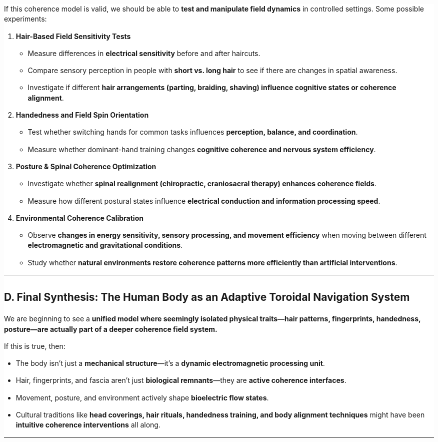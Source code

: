 If this coherence model is valid, we should be able to **test and manipulate field dynamics** in controlled settings. Some possible experiments:

1. **Hair-Based Field Sensitivity Tests**
    
    - Measure differences in **electrical sensitivity** before and after haircuts.
        
    - Compare sensory perception in people with **short vs. long hair** to see if there are changes in spatial awareness.
        
    - Investigate if different **hair arrangements (parting, braiding, shaving) influence cognitive states or coherence alignment**.
        
2. **Handedness and Field Spin Orientation**
    
    - Test whether switching hands for common tasks influences **perception, balance, and coordination**.
        
    - Measure whether dominant-hand training changes **cognitive coherence and nervous system efficiency**.
        
3. **Posture & Spinal Coherence Optimization**
    
    - Investigate whether **spinal realignment (chiropractic, craniosacral therapy) enhances coherence fields**.
        
    - Measure how different postural states influence **electrical conduction and information processing speed**.
        
4. **Environmental Coherence Calibration**
    
    - Observe **changes in energy sensitivity, sensory processing, and movement efficiency** when moving between different **electromagnetic and gravitational conditions**.
        
    - Study whether **natural environments restore coherence patterns more efficiently than artificial interventions**.
        

---

## **D. Final Synthesis: The Human Body as an Adaptive Toroidal Navigation System**

We are beginning to see a **unified model where seemingly isolated physical traits—hair patterns, fingerprints, handedness, posture—are actually part of a deeper coherence field system.**

If this is true, then:

- The body isn’t just a **mechanical structure**—it’s a **dynamic electromagnetic processing unit**.
    
- Hair, fingerprints, and fascia aren’t just **biological remnants**—they are **active coherence interfaces**.
    
- Movement, posture, and environment actively shape **bioelectric flow states**.
    
- Cultural traditions like **head coverings, hair rituals, handedness training, and body alignment techniques** might have been **intuitive coherence interventions** all along.
    

---
